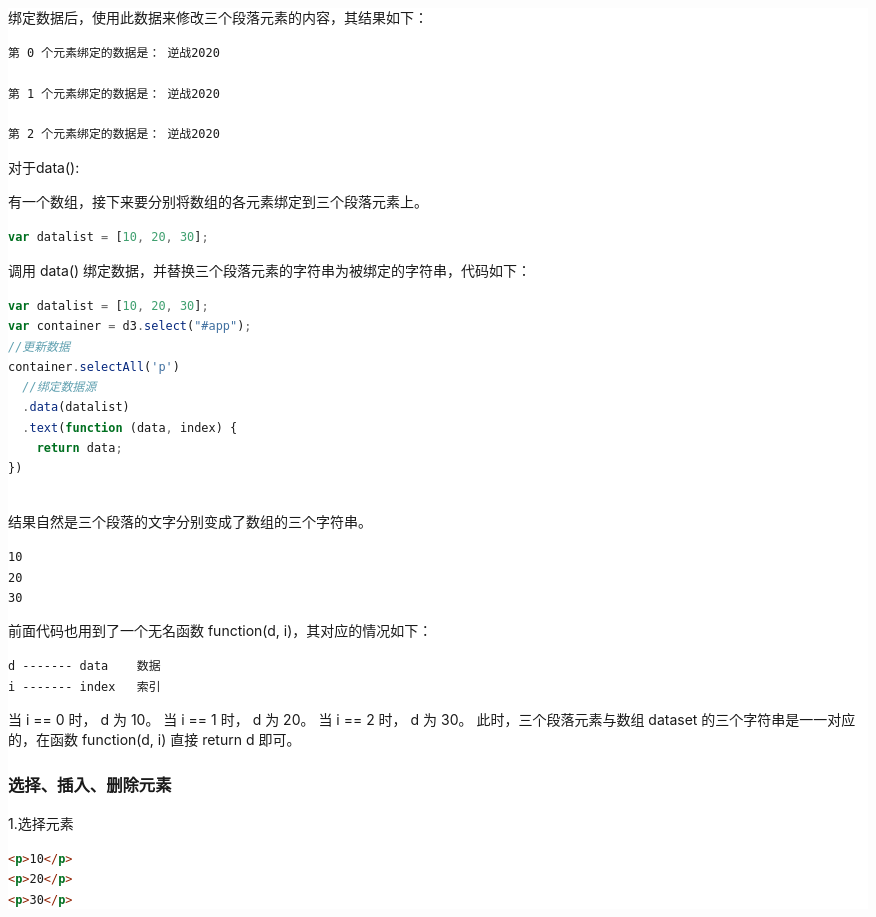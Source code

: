 绑定数据后，使用此数据来修改三个段落元素的内容，其结果如下：

```html
第 0 个元素绑定的数据是： 逆战2020

第 1 个元素绑定的数据是： 逆战2020

第 2 个元素绑定的数据是： 逆战2020
```

对于data():

有一个数组，接下来要分别将数组的各元素绑定到三个段落元素上。


```js
var datalist = [10, 20, 30];
```

调用 data() 绑定数据，并替换三个段落元素的字符串为被绑定的字符串，代码如下：

```js
var datalist = [10, 20, 30];
var container = d3.select("#app");
//更新数据
container.selectAll('p')
  //绑定数据源
  .data(datalist)
  .text(function (data, index) {
    return data;
})
  
```

结果自然是三个段落的文字分别变成了数组的三个字符串。

```
10
20
30
```

前面代码也用到了一个无名函数 function(d, i)，其对应的情况如下：

```
d ------- data    数据
i ------- index   索引
```

当 i == 0 时， d 为 10。
当 i == 1 时， d 为 20。
当 i == 2 时， d 为 30。
此时，三个段落元素与数组 dataset 的三个字符串是一一对应的，在函数 function(d, i) 直接 return d 即可。

### 选择、插入、删除元素

1.选择元素

```html
<p>10</p>
<p>20</p>
<p>30</p>
```
